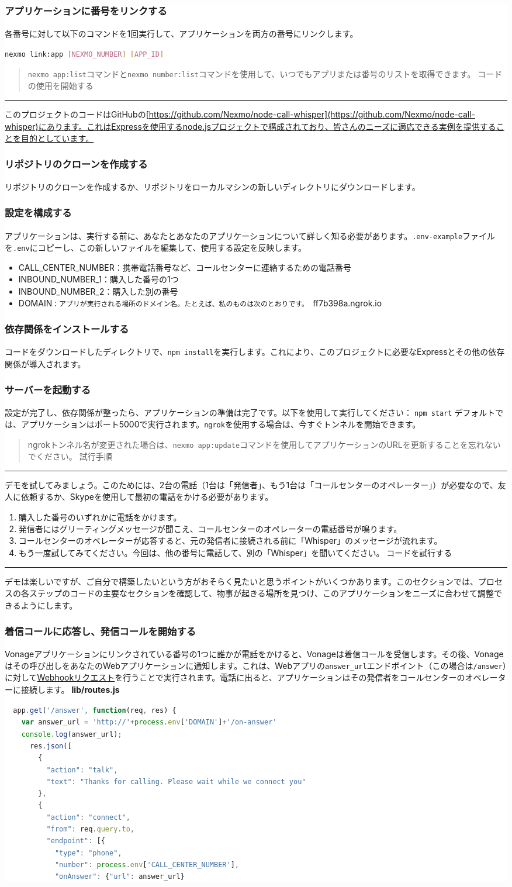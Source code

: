 ### アプリケーションに番号をリンクする
各番号に対して以下のコマンドを1回実行して、アプリケーションを両方の番号にリンクします。
```bash
nexmo link:app [NEXMO_NUMBER] [APP_ID]
```

> `nexmo app:list`コマンドと`nexmo number:list`コマンドを使用して、いつでもアプリまたは番号のリストを取得できます。
コードの使用を開始する
-----------
このプロジェクトのコードはGitHubの[https://github.com/Nexmo/node-call-whisper](https://github.com/Nexmo/node-call-whisper)にあります。これはExpressを使用するnode.jsプロジェクトで構成されており、皆さんのニーズに適応できる実例を提供することを目的としています。
### リポジトリのクローンを作成する
リポジトリのクローンを作成するか、リポジトリをローカルマシンの新しいディレクトリにダウンロードします。
### 設定を構成する
アプリケーションは、実行する前に、あなたとあなたのアプリケーションについて詳しく知る必要があります。`.env-example`ファイルを`.env`にコピーし、この新しいファイルを編集して、使用する設定を反映します。
  - CALL_CENTER_NUMBER：携帯電話番号など、コールセンターに連絡するための電話番号
  - INBOUND_NUMBER_1：購入した番号の1つ
  - INBOUND_NUMBER_2：購入した別の番号
  - DOMAIN`：アプリが実行される場所のドメイン名。たとえば、私のものは次のとおりです。 `ff7b398a.ngrok.io
### 依存関係をインストールする
コードをダウンロードしたディレクトリで、`npm install`を実行します。これにより、このプロジェクトに必要なExpressとその他の依存関係が導入されます。
### サーバーを起動する
設定が完了し、依存関係が整ったら、アプリケーションの準備は完了です。以下を使用して実行してください：
`npm start`
デフォルトでは、アプリケーションはポート5000で実行されます。`ngrok`を使用する場合は、今すぐトンネルを開始できます。

> ngrokトンネル名が変更された場合は、`nexmo app:update`コマンドを使用してアプリケーションのURLを更新することを忘れないでください。
試行手順
----
デモを試してみましょう。このためには、2台の電話（1台は「発信者」、もう1台は「コールセンターのオペレーター」）が必要なので、友人に依頼するか、Skypeを使用して最初の電話をかける必要があります。
1. 購入した番号のいずれかに電話をかけます。
2. 発信者にはグリーティングメッセージが聞こえ、コールセンターのオペレーターの電話番号が鳴ります。
3. コールセンターのオペレーターが応答すると、元の発信者に接続される前に「Whisper」のメッセージが流れます。
4. もう一度試してみてください。今回は、他の番号に電話して、別の「Whisper」を聞いてください。
コードを試行する
--------
デモは楽しいですが、ご自分で構築したいという方がおそらく見たいと思うポイントがいくつかあります。このセクションでは、プロセスの各ステップのコードの主要なセクションを確認して、物事が起きる場所を見つけ、このアプリケーションをニーズに合わせて調整できるようにします。
### 着信コールに応答し、発信コールを開始する
Vonageアプリケーションにリンクされている番号の1つに誰かが電話をかけると、Vonageは着信コールを受信します。その後、Vonageはその呼び出しをあなたのWebアプリケーションに通知します。これは、Webアプリの`answer_url`エンドポイント（この場合は`/answer`）に対して[Webhookリクエスト](/voice/voice-api/webhook-reference#answer-webhook)を行うことで実行されます。電話に出ると、アプリケーションはその発信者をコールセンターのオペレーターに接続します。
**lib/routes.js** 
```js
  app.get('/answer', function(req, res) {
    var answer_url = 'http://'+process.env['DOMAIN']+'/on-answer'
    console.log(answer_url);
      res.json([
        {
          "action": "talk",
          "text": "Thanks for calling. Please wait while we connect you"
        },
        {
          "action": "connect",
          "from": req.query.to,
          "endpoint": [{
            "type": "phone",
            "number": process.env['CALL_CENTER_NUMBER'],
            "onAnswer": {"url": answer_url}
```